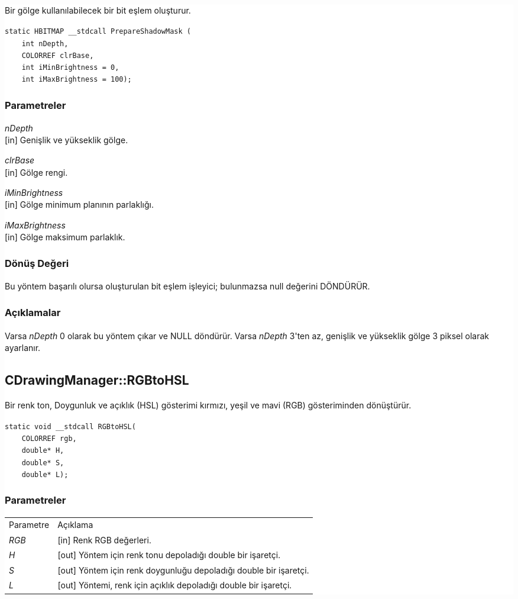 Bir gölge kullanılabilecek bir bit eşlem oluşturur.

```
static HBITMAP __stdcall PrepareShadowMask (
    int nDepth,
    COLORREF clrBase,
    int iMinBrightness = 0,
    int iMaxBrightness = 100);
```

### <a name="parameters"></a>Parametreler

*nDepth*<br/>
[in] Genişlik ve yükseklik gölge.

*clrBase*<br/>
[in] Gölge rengi.

*iMinBrightness*<br/>
[in] Gölge minimum planının parlaklığı.

*iMaxBrightness*<br/>
[in] Gölge maksimum parlaklık.

### <a name="return-value"></a>Dönüş Değeri

Bu yöntem başarılı olursa oluşturulan bit eşlem işleyici; bulunmazsa null değerini DÖNDÜRÜR.

### <a name="remarks"></a>Açıklamalar

Varsa *nDepth* 0 olarak bu yöntem çıkar ve NULL döndürür. Varsa *nDepth* 3'ten az, genişlik ve yükseklik gölge 3 piksel olarak ayarlanır.

##  <a name="rgbtohsl"></a>  CDrawingManager::RGBtoHSL

Bir renk ton, Doygunluk ve açıklık (HSL) gösterimi kırmızı, yeşil ve mavi (RGB) gösteriminden dönüştürür.

```
static void __stdcall RGBtoHSL(
    COLORREF rgb,
    double* H,
    double* S,
    double* L);
```

### <a name="parameters"></a>Parametreler

|||
|-|-|
|Parametre|Açıklama|
|*RGB*|[in] Renk RGB değerleri.|
|*H*|[out] Yöntem için renk tonu depoladığı double bir işaretçi.|
|*S*|[out] Yöntem için renk doygunluğu depoladığı double bir işaretçi.|
|*L*|[out] Yöntemi, renk için açıklık depoladığı double bir işaretçi.|
